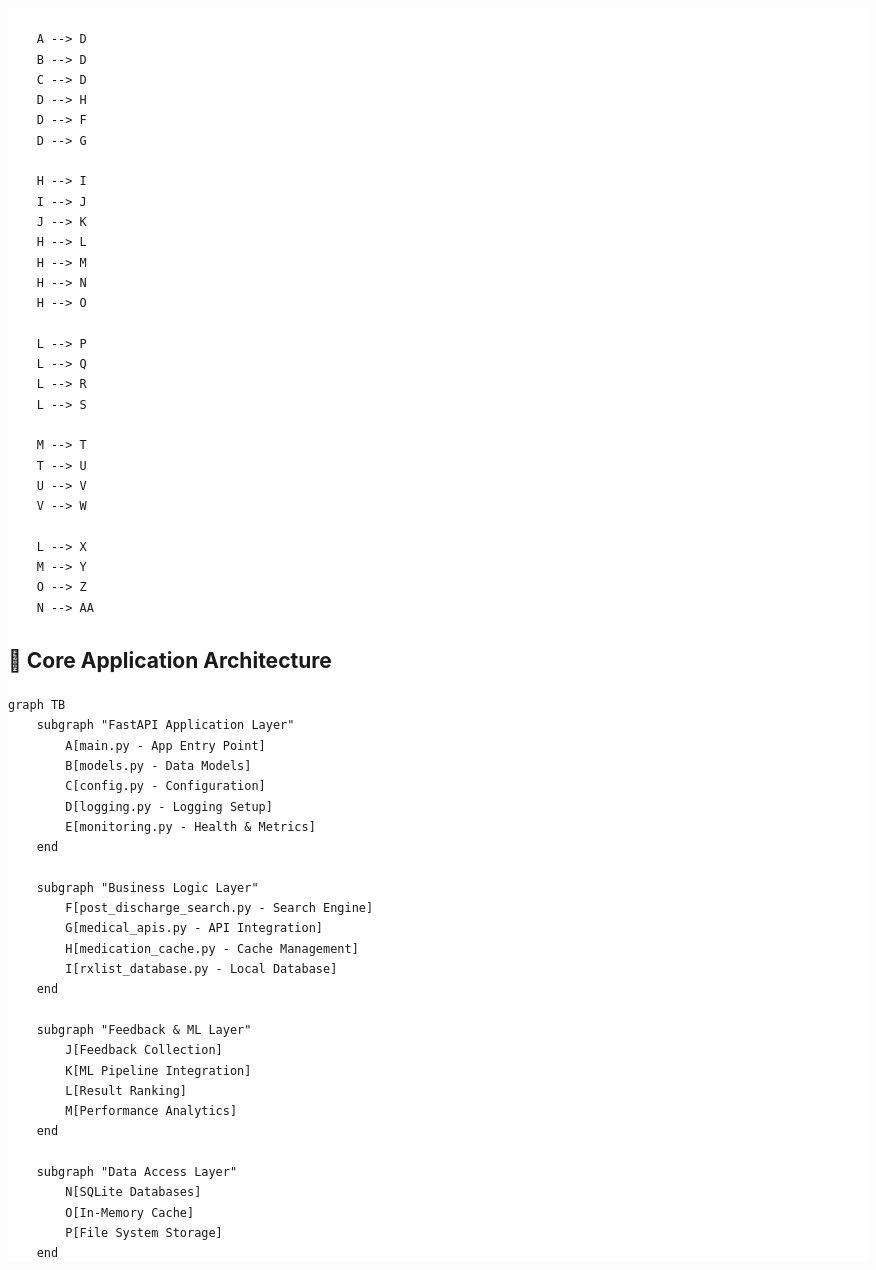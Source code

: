 ```mermaid
    
    A --> D
    B --> D
    C --> D
    D --> H
    D --> F
    D --> G
    
    H --> I
    I --> J
    J --> K
    H --> L
    H --> M
    H --> N
    H --> O
    
    L --> P
    L --> Q
    L --> R
    L --> S
    
    M --> T
    T --> U
    U --> V
    V --> W
    
    L --> X
    M --> Y
    O --> Z
    N --> AA
```

## 🧠 **Core Application Architecture**

```mermaid
graph TB
    subgraph "FastAPI Application Layer"
        A[main.py - App Entry Point]
        B[models.py - Data Models]
        C[config.py - Configuration]
        D[logging.py - Logging Setup]
        E[monitoring.py - Health & Metrics]
    end
    
    subgraph "Business Logic Layer"
        F[post_discharge_search.py - Search Engine]
        G[medical_apis.py - API Integration]
        H[medication_cache.py - Cache Management]
        I[rxlist_database.py - Local Database]
    end
    
    subgraph "Feedback & ML Layer"
        J[Feedback Collection]
        K[ML Pipeline Integration]
        L[Result Ranking]
        M[Performance Analytics]
    end
    
    subgraph "Data Access Layer"
        N[SQLite Databases]
        O[In-Memory Cache]
        P[File System Storage]
    end
```